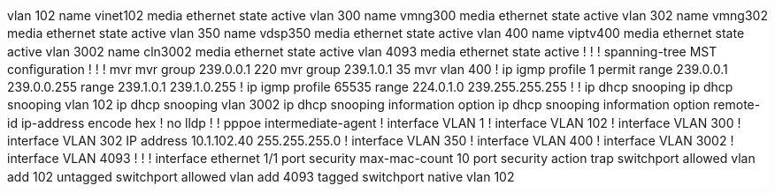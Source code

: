 vlan 102 name vinet102 media ethernet state active
vlan 300 name vmng300 media ethernet state active
vlan 302 name vmng302 media ethernet state active
vlan 350 name vdsp350 media ethernet state active
vlan 400 name viptv400 media ethernet state active
vlan 3002 name cln3002 media ethernet state active
vlan 4093 media ethernet state active
!
!
!
spanning-tree MST configuration
!
!
!
mvr
mvr group 239.0.0.1 220
mvr group 239.1.0.1 35
mvr vlan 400
!
ip igmp profile 1
permit
range 239.0.0.1 239.0.0.255
range 239.1.0.1 239.1.0.255
!
ip igmp profile 65535
range 224.0.1.0 239.255.255.255
!
!
ip dhcp snooping
ip dhcp snooping vlan 102
ip dhcp snooping vlan 3002
ip dhcp snooping information option
ip dhcp snooping information option remote-id ip-address encode hex
!
no lldp
!
!
pppoe intermediate-agent
!
interface VLAN 1
!
interface VLAN 102
!
interface VLAN 300
!
interface VLAN 302
IP address 10.1.102.40 255.255.255.0
!
interface VLAN 350
!
interface VLAN 400
!
interface VLAN 3002
!
interface VLAN 4093
!
!
!
interface ethernet 1/1
port security max-mac-count 10
port security action trap
switchport allowed vlan add 102 untagged
switchport allowed vlan add 4093 tagged
switchport native vlan 102